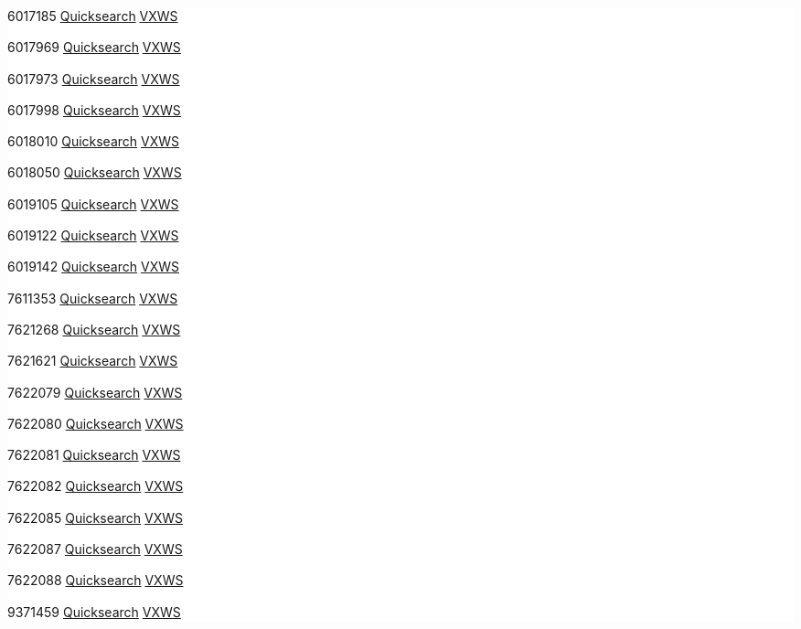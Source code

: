 6017185 [Quicksearch](https://search.library.yale.edu/catalog/6017185) [VXWS](http://prodorbis.library.yale.edu:7014/vxws/GetHoldingsService?bibId=6017185)

6017969 [Quicksearch](https://search.library.yale.edu/catalog/6017969) [VXWS](http://prodorbis.library.yale.edu:7014/vxws/GetHoldingsService?bibId=6017969)

6017973 [Quicksearch](https://search.library.yale.edu/catalog/6017973) [VXWS](http://prodorbis.library.yale.edu:7014/vxws/GetHoldingsService?bibId=6017973)

6017998 [Quicksearch](https://search.library.yale.edu/catalog/6017998) [VXWS](http://prodorbis.library.yale.edu:7014/vxws/GetHoldingsService?bibId=6017998)

6018010 [Quicksearch](https://search.library.yale.edu/catalog/6018010) [VXWS](http://prodorbis.library.yale.edu:7014/vxws/GetHoldingsService?bibId=6018010)

6018050 [Quicksearch](https://search.library.yale.edu/catalog/6018050) [VXWS](http://prodorbis.library.yale.edu:7014/vxws/GetHoldingsService?bibId=6018050)

6019105 [Quicksearch](https://search.library.yale.edu/catalog/6019105) [VXWS](http://prodorbis.library.yale.edu:7014/vxws/GetHoldingsService?bibId=6019105)

6019122 [Quicksearch](https://search.library.yale.edu/catalog/6019122) [VXWS](http://prodorbis.library.yale.edu:7014/vxws/GetHoldingsService?bibId=6019122)

6019142 [Quicksearch](https://search.library.yale.edu/catalog/6019142) [VXWS](http://prodorbis.library.yale.edu:7014/vxws/GetHoldingsService?bibId=6019142)

7611353 [Quicksearch](https://search.library.yale.edu/catalog/7611353) [VXWS](http://prodorbis.library.yale.edu:7014/vxws/GetHoldingsService?bibId=7611353)

7621268 [Quicksearch](https://search.library.yale.edu/catalog/7621268) [VXWS](http://prodorbis.library.yale.edu:7014/vxws/GetHoldingsService?bibId=7621268)

7621621 [Quicksearch](https://search.library.yale.edu/catalog/7621621) [VXWS](http://prodorbis.library.yale.edu:7014/vxws/GetHoldingsService?bibId=7621621)

7622079 [Quicksearch](https://search.library.yale.edu/catalog/7622079) [VXWS](http://prodorbis.library.yale.edu:7014/vxws/GetHoldingsService?bibId=7622079)

7622080 [Quicksearch](https://search.library.yale.edu/catalog/7622080) [VXWS](http://prodorbis.library.yale.edu:7014/vxws/GetHoldingsService?bibId=7622080)

7622081 [Quicksearch](https://search.library.yale.edu/catalog/7622081) [VXWS](http://prodorbis.library.yale.edu:7014/vxws/GetHoldingsService?bibId=7622081)

7622082 [Quicksearch](https://search.library.yale.edu/catalog/7622082) [VXWS](http://prodorbis.library.yale.edu:7014/vxws/GetHoldingsService?bibId=7622082)

7622085 [Quicksearch](https://search.library.yale.edu/catalog/7622085) [VXWS](http://prodorbis.library.yale.edu:7014/vxws/GetHoldingsService?bibId=7622085)

7622087 [Quicksearch](https://search.library.yale.edu/catalog/7622087) [VXWS](http://prodorbis.library.yale.edu:7014/vxws/GetHoldingsService?bibId=7622087)

7622088 [Quicksearch](https://search.library.yale.edu/catalog/7622088) [VXWS](http://prodorbis.library.yale.edu:7014/vxws/GetHoldingsService?bibId=7622088)

9371459 [Quicksearch](https://search.library.yale.edu/catalog/9371459) [VXWS](http://prodorbis.library.yale.edu:7014/vxws/GetHoldingsService?bibId=9371459)
